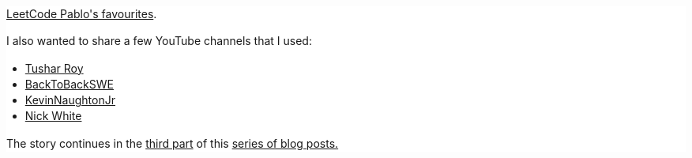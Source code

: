 [LeetCode Pablo's favourites](https://leetcode.com/list/9l4tskb1).

I also wanted to share a few YouTube channels that I used:
- [Tushar Roy](https://www.youtube.com/user/tusharroy2525)
- [BackToBackSWE](https://www.youtube.com/c/BackToBackSWE)
- [KevinNaughtonJr](https://www.youtube.com/c/KevinNaughtonJr)
- [Nick White](https://www.youtube.com/c/NickWhite)

The story continues in the [third part](https://pablomusumeci.com/interviewing/acing-the-software-engineering-interview-part-iii/) of this [series of blog posts.](https://pablomusumeci.com/categories/#interviewing)